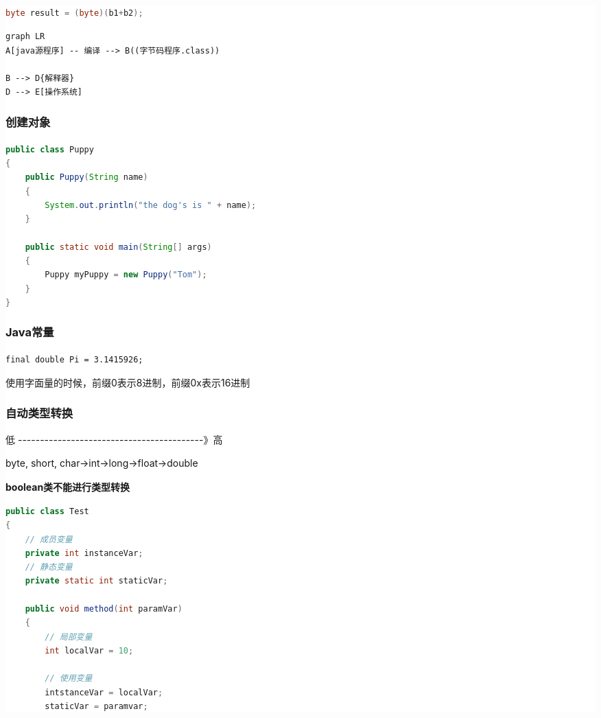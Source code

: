 ```java
byte result = (byte)(b1+b2);
```





```mermaid
graph LR
A[java源程序] -- 编译 --> B((字节码程序.class))

B --> D{解释器}
D --> E[操作系统]
```

### **创建对象**

```java
public class Puppy
{
    public Puppy(String name)
    {
        System.out.println("the dog's is " + name);
    }
    
    public static void main(String[] args)
    {
        Puppy myPuppy = new Puppy("Tom");
    }
}
```



### **Java常量**

`final double Pi = 3.1415926;`



使用字面量的时候，前缀0表示8进制，前缀0x表示16进制





### **自动类型转换**

低 ------------------------------------------》高

byte, short, char->int->long->float->double



**boolean类不能进行类型转换**



```java
public class Test
{
    // 成员变量
    private int instanceVar;
    // 静态变量
    private static int staticVar;
    
    public void method(int paramVar)
    {
        // 局部变量
        int localVar = 10;
        
        // 使用变量
        intstanceVar = localVar;
        staticVar = paramvar;
```